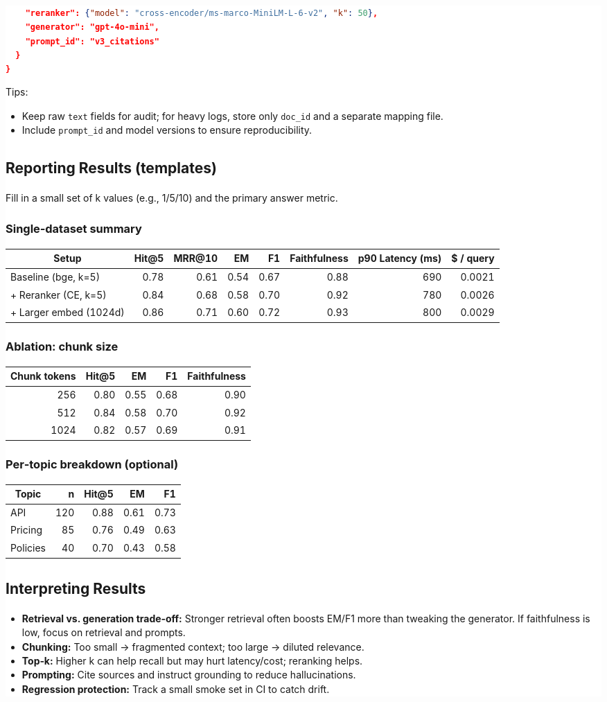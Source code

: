 ```json
    "reranker": {"model": "cross-encoder/ms-marco-MiniLM-L-6-v2", "k": 50},
    "generator": "gpt-4o-mini",
    "prompt_id": "v3_citations"
  }
}
```

Tips:

- Keep raw `text` fields for audit; for heavy logs, store only `doc_id` and a
  separate mapping file.
- Include `prompt_id` and model versions to ensure reproducibility.


## Reporting Results (templates)

Fill in a small set of k values (e.g., 1/5/10) and the primary answer metric.

### Single‑dataset summary

| Setup | Hit@5 | MRR@10 | EM | F1 | Faithfulness | p90 Latency (ms) | $ / query |
|---|---:|---:|---:|---:|---:|---:|---:|
| Baseline (bge, k=5) | 0.78 | 0.61 | 0.54 | 0.67 | 0.88 | 690 | 0.0021 |
| + Reranker (CE, k=5) | 0.84 | 0.68 | 0.58 | 0.70 | 0.92 | 780 | 0.0026 |
| + Larger embed (1024d) | 0.86 | 0.71 | 0.60 | 0.72 | 0.93 | 800 | 0.0029 |

### Ablation: chunk size

| Chunk tokens | Hit@5 | EM | F1 | Faithfulness |
|---:|---:|---:|---:|---:|
| 256 | 0.80 | 0.55 | 0.68 | 0.90 |
| 512 | 0.84 | 0.58 | 0.70 | 0.92 |
| 1024 | 0.82 | 0.57 | 0.69 | 0.91 |

### Per‑topic breakdown (optional)

| Topic | n | Hit@5 | EM | F1 |
|---|---:|---:|---:|---:|
| API | 120 | 0.88 | 0.61 | 0.73 |
| Pricing | 85 | 0.76 | 0.49 | 0.63 |
| Policies | 40 | 0.70 | 0.43 | 0.58 |


## Interpreting Results

- **Retrieval vs. generation trade‑off:** Stronger retrieval often boosts EM/F1 more
  than tweaking the generator. If faithfulness is low, focus on retrieval and prompts.
- **Chunking:** Too small → fragmented context; too large → diluted relevance.
- **Top‑k:** Higher k can help recall but may hurt latency/cost; reranking helps.
- **Prompting:** Cite sources and instruct grounding to reduce hallucinations.
- **Regression protection:** Track a small smoke set in CI to catch drift.
